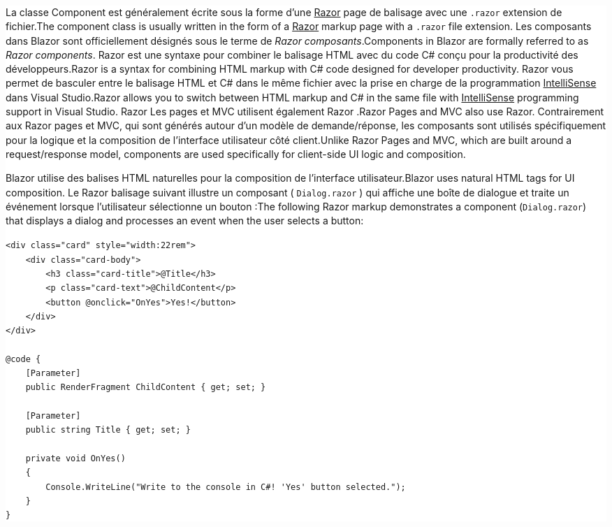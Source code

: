 <span data-ttu-id="3b062-126">La classe Component est généralement écrite sous la forme d’une [Razor](xref:mvc/views/razor) page de balisage avec une `.razor` extension de fichier.</span><span class="sxs-lookup"><span data-stu-id="3b062-126">The component class is usually written in the form of a [Razor](xref:mvc/views/razor) markup page with a `.razor` file extension.</span></span> <span data-ttu-id="3b062-127">Les composants dans Blazor sont officiellement désignés sous le terme de *Razor composants*.</span><span class="sxs-lookup"><span data-stu-id="3b062-127">Components in Blazor are formally referred to as *Razor components*.</span></span> <span data-ttu-id="3b062-128">Razor est une syntaxe pour combiner le balisage HTML avec du code C# conçu pour la productivité des développeurs.</span><span class="sxs-lookup"><span data-stu-id="3b062-128">Razor is a syntax for combining HTML markup with C# code designed for developer productivity.</span></span> <span data-ttu-id="3b062-129">Razor vous permet de basculer entre le balisage HTML et C# dans le même fichier avec la prise en charge de la programmation [IntelliSense](/visualstudio/ide/using-intellisense) dans Visual Studio.</span><span class="sxs-lookup"><span data-stu-id="3b062-129">Razor allows you to switch between HTML markup and C# in the same file with [IntelliSense](/visualstudio/ide/using-intellisense) programming support in Visual Studio.</span></span> <span data-ttu-id="3b062-130">Razor Les pages et MVC utilisent également Razor .</span><span class="sxs-lookup"><span data-stu-id="3b062-130">Razor Pages and MVC also use Razor.</span></span> <span data-ttu-id="3b062-131">Contrairement aux Razor pages et MVC, qui sont générés autour d’un modèle de demande/réponse, les composants sont utilisés spécifiquement pour la logique et la composition de l’interface utilisateur côté client.</span><span class="sxs-lookup"><span data-stu-id="3b062-131">Unlike Razor Pages and MVC, which are built around a request/response model, components are used specifically for client-side UI logic and composition.</span></span>

<span data-ttu-id="3b062-132">Blazor utilise des balises HTML naturelles pour la composition de l’interface utilisateur.</span><span class="sxs-lookup"><span data-stu-id="3b062-132">Blazor uses natural HTML tags for UI composition.</span></span> <span data-ttu-id="3b062-133">Le Razor balisage suivant illustre un composant ( `Dialog.razor` ) qui affiche une boîte de dialogue et traite un événement lorsque l’utilisateur sélectionne un bouton :</span><span class="sxs-lookup"><span data-stu-id="3b062-133">The following Razor markup demonstrates a component (`Dialog.razor`) that displays a dialog and processes an event when the user selects a button:</span></span>

```razor
<div class="card" style="width:22rem">
    <div class="card-body">
        <h3 class="card-title">@Title</h3>
        <p class="card-text">@ChildContent</p>
        <button @onclick="OnYes">Yes!</button>
    </div>
</div>

@code {
    [Parameter]
    public RenderFragment ChildContent { get; set; }

    [Parameter]
    public string Title { get; set; }

    private void OnYes()
    {
        Console.WriteLine("Write to the console in C#! 'Yes' button selected.");
    }
}
```
